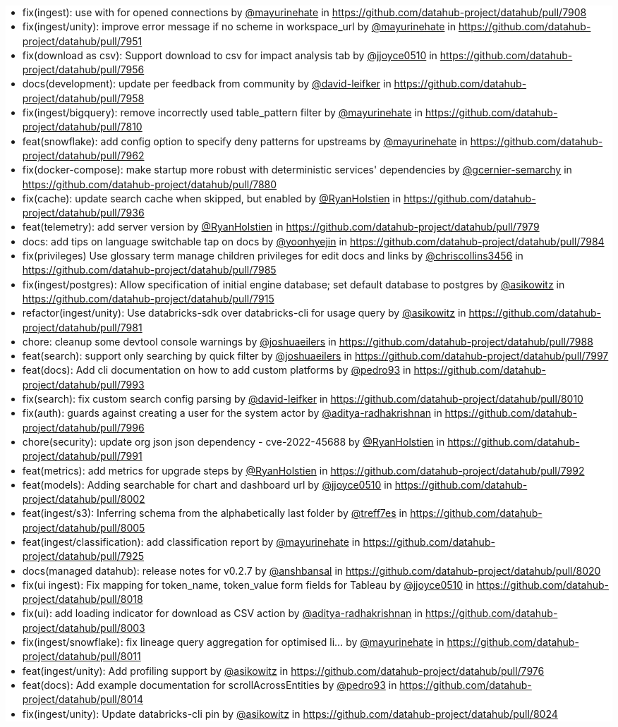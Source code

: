 - fix(ingest): use with for opened connections by [@mayurinehate](https://github.com/mayurinehate) in https://github.com/datahub-project/datahub/pull/7908
- fix(ingest/unity): improve error message if no scheme in workspace_url by [@mayurinehate](https://github.com/mayurinehate) in https://github.com/datahub-project/datahub/pull/7951
- fix(download as csv): Support download to csv for impact analysis tab by [@jjoyce0510](https://github.com/jjoyce0510) in https://github.com/datahub-project/datahub/pull/7956
- docs(development): update per feedback from community by [@david-leifker](https://github.com/david-leifker) in https://github.com/datahub-project/datahub/pull/7958
- fix(ingest/bigquery): remove incorrectly used table_pattern filter by [@mayurinehate](https://github.com/mayurinehate) in https://github.com/datahub-project/datahub/pull/7810
- feat(snowflake): add config option to specify deny patterns for upstreams by [@mayurinehate](https://github.com/mayurinehate) in https://github.com/datahub-project/datahub/pull/7962
- fix(docker-compose): make startup more robust with deterministic services' dependencies by [@gcernier-semarchy](https://github.com/gcernier-semarchy) in https://github.com/datahub-project/datahub/pull/7880
- fix(cache): update search cache when skipped, but enabled by [@RyanHolstien](https://github.com/RyanHolstien) in https://github.com/datahub-project/datahub/pull/7936
- feat(telemetry): add server version by [@RyanHolstien](https://github.com/RyanHolstien) in https://github.com/datahub-project/datahub/pull/7979
- docs: add tips on language switchable tap on docs by [@yoonhyejin](https://github.com/yoonhyejin) in https://github.com/datahub-project/datahub/pull/7984
- fix(privileges) Use glossary term manage children privileges for edit docs and links by [@chriscollins3456](https://github.com/chriscollins3456) in https://github.com/datahub-project/datahub/pull/7985
- fix(ingest/postgres): Allow specification of initial engine database; set default database to postgres by [@asikowitz](https://github.com/asikowitz) in https://github.com/datahub-project/datahub/pull/7915
- refactor(ingest/unity): Use databricks-sdk over databricks-cli for usage query by [@asikowitz](https://github.com/asikowitz) in https://github.com/datahub-project/datahub/pull/7981
- chore: cleanup some devtool console warnings by [@joshuaeilers](https://github.com/joshuaeilers) in https://github.com/datahub-project/datahub/pull/7988
- feat(search): support only searching by quick filter by [@joshuaeilers](https://github.com/joshuaeilers) in https://github.com/datahub-project/datahub/pull/7997
- feat(docs): Add cli documentation on how to add custom platforms by [@pedro93](https://github.com/pedro93) in https://github.com/datahub-project/datahub/pull/7993
- fix(search): fix custom search config parsing by [@david-leifker](https://github.com/david-leifker) in https://github.com/datahub-project/datahub/pull/8010
- fix(auth): guards against creating a user for the system actor by [@aditya-radhakrishnan](https://github.com/aditya-radhakrishnan) in https://github.com/datahub-project/datahub/pull/7996
- chore(security): update org json json dependency - cve-2022-45688 by [@RyanHolstien](https://github.com/RyanHolstien) in https://github.com/datahub-project/datahub/pull/7991
- feat(metrics): add metrics for upgrade steps by [@RyanHolstien](https://github.com/RyanHolstien) in https://github.com/datahub-project/datahub/pull/7992
- feat(models): Adding searchable for chart and dashboard url by [@jjoyce0510](https://github.com/jjoyce0510) in https://github.com/datahub-project/datahub/pull/8002
- feat(ingest/s3): Inferring schema from the alphabetically last folder by [@treff7es](https://github.com/treff7es) in https://github.com/datahub-project/datahub/pull/8005
- feat(ingest/classification): add classification report by [@mayurinehate](https://github.com/mayurinehate) in https://github.com/datahub-project/datahub/pull/7925
- docs(managed datahub): release notes for v0.2.7 by [@anshbansal](https://github.com/anshbansal) in https://github.com/datahub-project/datahub/pull/8020
- fix(ui ingest): Fix mapping for token_name, token_value form fields for Tableau by [@jjoyce0510](https://github.com/jjoyce0510) in https://github.com/datahub-project/datahub/pull/8018
- fix(ui): add loading indicator for download as CSV action by [@aditya-radhakrishnan](https://github.com/aditya-radhakrishnan) in https://github.com/datahub-project/datahub/pull/8003
- fix(ingest/snowflake): fix lineage query aggregation for optimised li… by [@mayurinehate](https://github.com/mayurinehate) in https://github.com/datahub-project/datahub/pull/8011
- feat(ingest/unity): Add profiling support by [@asikowitz](https://github.com/asikowitz) in https://github.com/datahub-project/datahub/pull/7976
- feat(docs): Add example documentation for scrollAcrossEntities by [@pedro93](https://github.com/pedro93) in https://github.com/datahub-project/datahub/pull/8014
- fix(ingest/unity): Update databricks-cli pin by [@asikowitz](https://github.com/asikowitz) in https://github.com/datahub-project/datahub/pull/8024